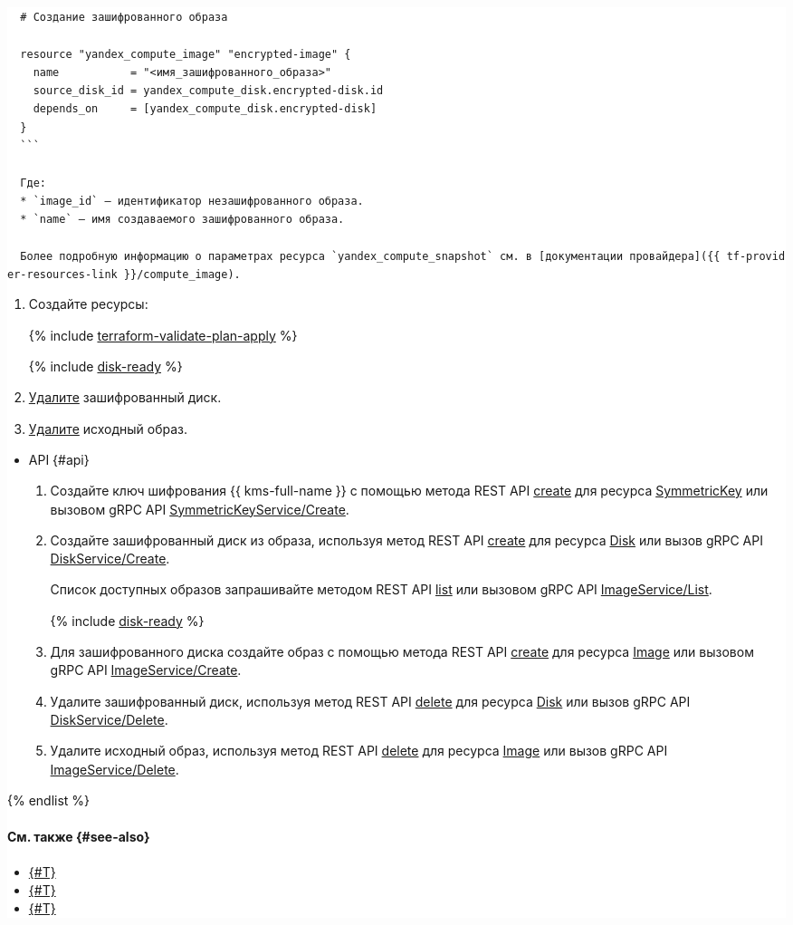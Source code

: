       # Создание зашифрованного образа

      resource "yandex_compute_image" "encrypted-image" {
        name           = "<имя_зашифрованного_образа>"
        source_disk_id = yandex_compute_disk.encrypted-disk.id
        depends_on     = [yandex_compute_disk.encrypted-disk]
      }
      ```

      Где:
      * `image_id` — идентификатор незашифрованного образа.
      * `name` — имя создаваемого зашифрованного образа.

      Более подробную информацию о параметрах ресурса `yandex_compute_snapshot` см. в [документации провайдера]({{ tf-provider-resources-link }}/compute_image).

  1. Создайте ресурсы:

      {% include [terraform-validate-plan-apply](../../../_tutorials/_tutorials_includes/terraform-validate-plan-apply.md) %}

      {% include [disk-ready](../../../_includes/compute/disk-ready.md) %}

  1. [Удалите](../disk-control/delete.md) зашифрованный диск.
  1. [Удалите](../image-control/delete.md) исходный образ.

- API {#api}

  1. Создайте ключ шифрования {{ kms-full-name }} с помощью метода REST API [create](../../../kms/api-ref/SymmetricKey/create.md) для ресурса [SymmetricKey](../../../kms/api-ref/SymmetricKey/index.md) или вызовом gRPC API [SymmetricKeyService/Create](../../../kms/api-ref/grpc/SymmetricKey/create.md).

  1. Создайте зашифрованный диск из образа, используя метод REST API [create](../../api-ref/Disk/create.md) для ресурса [Disk](../../api-ref/Disk/index.md) или вызов gRPC API [DiskService/Create](../../api-ref/grpc/Disk/create.md).

      Список доступных образов запрашивайте методом REST API [list](../../api-ref/Image/list.md) или вызовом gRPC API [ImageService/List](../../api-ref/grpc/Image/list.md).

      {% include [disk-ready](../../../_includes/compute/disk-ready.md) %}

  1. Для зашифрованного диска создайте образ с помощью метода REST API [create](../../api-ref/Image/create.md) для ресурса [Image](../../api-ref/Image/index.md) или вызовом gRPC API [ImageService/Create](../../api-ref/grpc/Image/create.md).

  1. Удалите зашифрованный диск, используя метод REST API [delete](../../api-ref/Disk/delete.md) для ресурса [Disk](../../api-ref/Disk/index.md) или вызов gRPC API [DiskService/Delete](../../api-ref/grpc/Disk/delete.md).

  1. Удалите исходный образ, используя метод REST API [delete](../../api-ref/Image/delete.md) для ресурса [Image](../../api-ref/Image/index.md) или вызов gRPC API [ImageService/Delete](../../api-ref/grpc/Image/delete.md).

{% endlist %}


#### См. также {#see-also}

* [{#T}](../../concepts/encryption.md)
* [{#T}](../disk-control/disk-encrypt.md)
* [{#T}](../snapshot-control/snapshot-encrypt.md)
